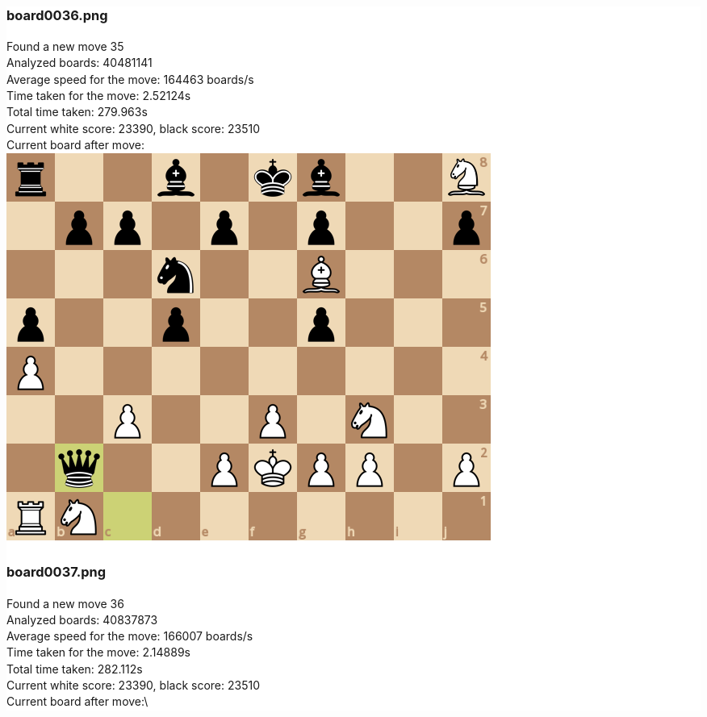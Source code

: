 ### board0036.png

Found a new move 35\
Analyzed boards: 40481141\
Average speed for the move: 164463 boards/s\
Time taken for the move: 2.52124s\
Total time taken: 279.963s\
Current white score: 23390, black score: 23510\
Current board after move:\
![board0036.png](images/board0036.png)

### board0037.png

Found a new move 36\
Analyzed boards: 40837873\
Average speed for the move: 166007 boards/s\
Time taken for the move: 2.14889s\
Total time taken: 282.112s\
Current white score: 23390, black score: 23510\
Current board after move:\